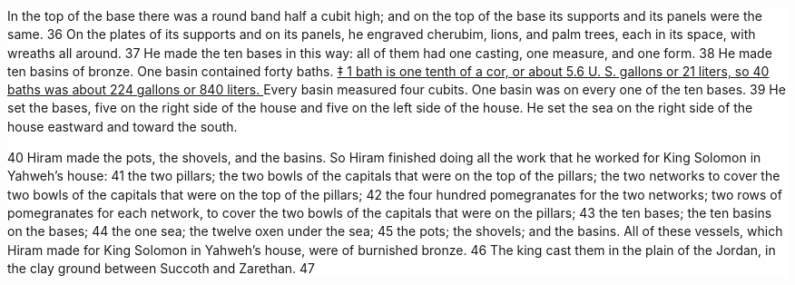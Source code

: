   In the top of the base there was a round band half a cubit high; and on the top of the base its supports and its panels were the same.
  <span class="verse" id="1KI7V36">
    36
  </span>
  On the plates of its supports and on its panels, he engraved cherubim, lions, and palm trees, each in its space, with wreaths all around.
  <span class="verse" id="1KI7V37">
    37
  </span>
  He made the ten bases in this way: all of them had one casting, one measure, and one form.
  <span class="verse" id="1KI7V38">
    38
  </span>
  He made ten basins of bronze. One basin contained forty baths.
  <a href="#1KI7FN2" class="notemark">
    ‡
    <span class="popup">
      1 bath is one tenth of a cor, or about 5.6 U. S. gallons or 21 liters, so 40 baths was about 224 gallons or 840 liters.
    </span>
  </a>
  Every basin measured four cubits. One basin was on every one of the ten bases.
  <span class="verse" id="1KI7V39">
    39
  </span>
  He set the bases, five on the right side of the house and five on the left side of the house. He set the sea on the right side of the house eastward and toward the south.
</div>
<div class="p">
  <span class="verse" id="1KI7V40">
    40
  </span>
  Hiram made the pots, the shovels, and the basins. So Hiram finished doing all the work that he worked for King Solomon in Yahweh’s house:
  <span class="verse" id="1KI7V41">
    41
  </span>
  the two pillars; the two bowls of the capitals that were on the top of the pillars; the two networks to cover the two bowls of the capitals that were on the top of the pillars;
  <span class="verse" id="1KI7V42">
    42
  </span>
  the four hundred pomegranates for the two networks; two rows of pomegranates for each network, to cover the two bowls of the capitals that were on the pillars;
  <span class="verse" id="1KI7V43">
    43
  </span>
  the ten bases; the ten basins on the bases;
  <span class="verse" id="1KI7V44">
    44
  </span>
  the one sea; the twelve oxen under the sea;
  <span class="verse" id="1KI7V45">
    45
  </span>
  the pots; the shovels; and the basins. All of these vessels, which Hiram made for King Solomon in Yahweh’s house, were of burnished bronze.
  <span class="verse" id="1KI7V46">
    46
  </span>
  The king cast them in the plain of the Jordan, in the clay ground between Succoth and Zarethan.
  <span class="verse" id="1KI7V47">
    47